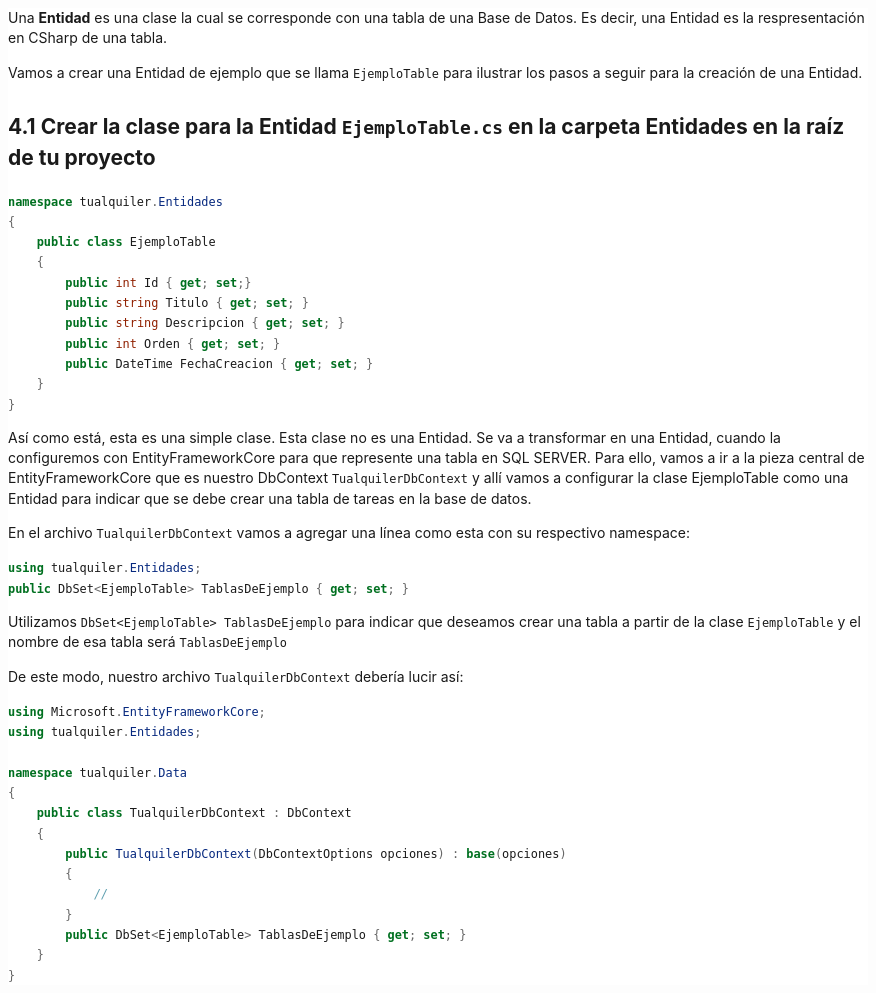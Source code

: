 Una **Entidad** es una clase la cual se corresponde con una tabla de una Base de Datos. Es decir, una Entidad es la respresentación en CSharp de una tabla.

Vamos a crear una Entidad de ejemplo que se llama `EjemploTable` para ilustrar los pasos a seguir para la creación de una Entidad.

## 4.1 **Crear la clase para la Entidad** `EjemploTable.cs` en la carpeta Entidades en la raíz de tu proyecto

```csharp
namespace tualquiler.Entidades
{
    public class EjemploTable
    {
        public int Id { get; set;}
        public string Titulo { get; set; }
        public string Descripcion { get; set; }
        public int Orden { get; set; }
        public DateTime FechaCreacion { get; set; }
    }
}
```

Así como está, esta es una simple clase. Esta clase no es una Entidad. Se va a transformar en una Entidad, cuando la configuremos con EntityFrameworkCore para que represente una tabla en SQL SERVER. Para ello, vamos a ir a la pieza central de EntityFrameworkCore que es nuestro DbContext `TualquilerDbContext` y allí vamos a configurar la clase EjemploTable como una Entidad para indicar que se debe crear una tabla de tareas en la base de datos.

En el archivo `TualquilerDbContext` vamos a agregar una línea como esta con su respectivo namespace:

```csharp
using tualquiler.Entidades;
public DbSet<EjemploTable> TablasDeEjemplo { get; set; }
```

Utilizamos `DbSet<EjemploTable> TablasDeEjemplo` para indicar que deseamos crear una tabla a partir de la clase `EjemploTable` y el nombre de esa tabla será `TablasDeEjemplo`

De este modo, nuestro archivo `TualquilerDbContext` debería lucir así:

```csharp
using Microsoft.EntityFrameworkCore;
using tualquiler.Entidades;

namespace tualquiler.Data
{
    public class TualquilerDbContext : DbContext
    {
        public TualquilerDbContext(DbContextOptions opciones) : base(opciones)
        {
            //
        }
        public DbSet<EjemploTable> TablasDeEjemplo { get; set; }
    }
}
```
